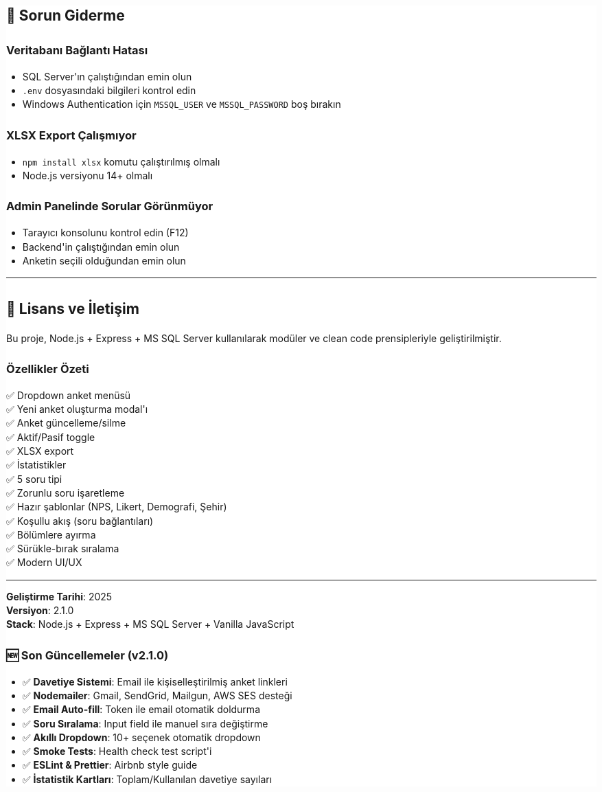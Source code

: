 
## 🐛 Sorun Giderme

### Veritabanı Bağlantı Hatası

- SQL Server'ın çalıştığından emin olun
- `.env` dosyasındaki bilgileri kontrol edin
- Windows Authentication için `MSSQL_USER` ve `MSSQL_PASSWORD` boş bırakın

### XLSX Export Çalışmıyor

- `npm install xlsx` komutu çalıştırılmış olmalı
- Node.js versiyonu 14+ olmalı

### Admin Panelinde Sorular Görünmüyor

- Tarayıcı konsolunu kontrol edin (F12)
- Backend'in çalıştığından emin olun
- Anketin seçili olduğundan emin olun

---

## 📝 Lisans ve İletişim

Bu proje, Node.js + Express + MS SQL Server kullanılarak modüler ve clean code prensipleriyle geliştirilmiştir.

### Özellikler Özeti

✅ Dropdown anket menüsü  
✅ Yeni anket oluşturma modal'ı  
✅ Anket güncelleme/silme  
✅ Aktif/Pasif toggle  
✅ XLSX export  
✅ İstatistikler  
✅ 5 soru tipi  
✅ Zorunlu soru işaretleme  
✅ Hazır şablonlar (NPS, Likert, Demografi, Şehir)  
✅ Koşullu akış (soru bağlantıları)  
✅ Bölümlere ayırma  
✅ Sürükle-bırak sıralama  
✅ Modern UI/UX

---

**Geliştirme Tarihi**: 2025  
**Versiyon**: 2.1.0  
**Stack**: Node.js + Express + MS SQL Server + Vanilla JavaScript

### 🆕 Son Güncellemeler (v2.1.0)

- ✅ **Davetiye Sistemi**: Email ile kişiselleştirilmiş anket linkleri
- ✅ **Nodemailer**: Gmail, SendGrid, Mailgun, AWS SES desteği
- ✅ **Email Auto-fill**: Token ile email otomatik doldurma
- ✅ **Soru Sıralama**: Input field ile manuel sıra değiştirme
- ✅ **Akıllı Dropdown**: 10+ seçenek otomatik dropdown
- ✅ **Smoke Tests**: Health check test script'i
- ✅ **ESLint & Prettier**: Airbnb style guide
- ✅ **İstatistik Kartları**: Toplam/Kullanılan davetiye sayıları
